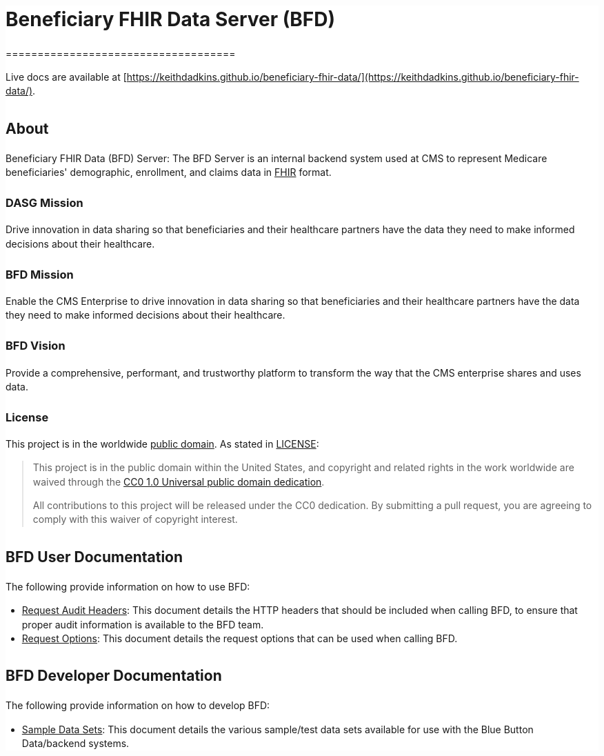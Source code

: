 # Beneficiary FHIR Data Server (BFD)
====================================

Live docs are available at [https://keithdadkins.github.io/beneficiary-fhir-data/](https://keithdadkins.github.io/beneficiary-fhir-data/).

## About

Beneficiary FHIR Data (BFD) Server: The BFD Server is an internal backend system used at CMS to represent Medicare beneficiaries' demographic, enrollment, and claims data in [FHIR](https://www.hl7.org/fhir/overview.html) format.

### DASG Mission
Drive innovation in data sharing so that beneficiaries and their healthcare partners have the data they need to make informed decisions about their healthcare.

### BFD Mission
Enable the CMS Enterprise to drive innovation in data sharing so that beneficiaries and their healthcare partners have the data they need to make informed decisions about their healthcare.

### BFD Vision
Provide a comprehensive, performant, and trustworthy platform to transform the way that the CMS enterprise shares and uses data.

### License

This project is in the worldwide [public domain](LICENSE.md). As stated in [LICENSE](LICENSE.md):

> This project is in the public domain within the United States, and copyright and related rights in the work worldwide are waived through the [CC0 1.0 Universal public domain dedication](https://creativecommons.org/publicdomain/zero/1.0/).
>
> All contributions to this project will be released under the CC0 dedication. By submitting a pull request, you are agreeing to comply with this waiver of copyright interest.

## BFD User Documentation

The following provide information on how to use BFD:

* [Request Audit Headers](./docs/request-audit-headers.md):
  This document details the HTTP headers that should be included when calling BFD,
    to ensure that proper audit information is available to the BFD team.
* [Request Options](./docs/request-options.md):
  This document details the request options that can be used when calling BFD.

## BFD Developer Documentation

The following provide information on how to develop BFD:

* [Sample Data Sets](./apps/bfd-model/bfd-model-rif-samples/dev/design-sample-data-sets.md):
  This document details the various sample/test data sets available for use with the Blue Button Data/backend systems.
